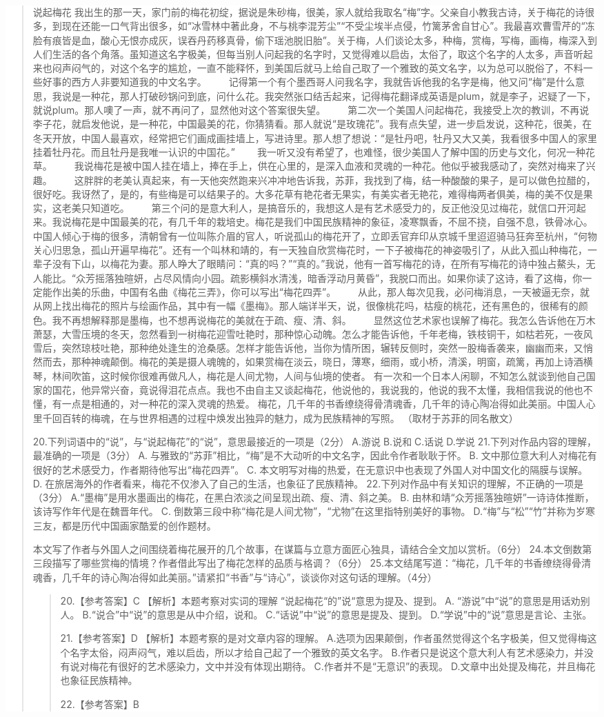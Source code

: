 

> 说起梅花
> 我出生的那一天，家门前的梅花初绽，据说是朱砂梅，很美，家人就给我取名“梅”字。父亲自小教我古诗，关于梅花的诗很多，到现在还能一口气背出很多，如“冰雪林中著此身，不与桃李混芳尘”“不受尘埃半点侵，竹篱茅舍自甘心”。我最喜欢曹雪芹的“冻脸有痕皆是血，酸心无恨亦成灰，误吞丹药移真骨，偷下瑶池脱旧胎”。关于梅，人们谈论太多，种梅，赏梅，写梅，画梅，梅深入到人们生活的各个角落。虽知道这名字极美，但每当别人问起我的名字时，又觉得难以启齿，太俗了，取这个名字的人太多，声音听起来也闷声闷气的，对这个名字的尴尬，一直不能释怀，到美国后就马上给自己取了一个雅致的英文名字，以为总可以脱俗了，不料一些好事的西方人非要知道我的中文名字。
> 　　记得第一个有个墨西哥人问我名字，我就告诉他我的名字是梅，他又问“梅”是什么意思，我说是一种花，那人打破砂锅问到底，问什么花。我突然张口结舌起来，记得梅花翻译成英语是plum，就是李子，迟疑了一下，就说plum。那人噢了一声，就不再问了，显然他对这个答案很失望。
> 　　第二次一个美国人问起梅花，我接受上次的教训，不再说李子花，就启发他说，是一种花，中国最美的花，你猜猜看。那人就说“是玫瑰花”。我有点失望，进一步启发说，这种花，很美，在冬天开放，中国人最喜欢，经常把它们画成画挂墙上，写进诗里。那人想了想说：“是牡丹吧，牡丹又大又美，我看很多中国人的家里挂着牡丹花。而且牡丹是我唯一认识的中国花。”
> 　　我一听又没有希望了，也难怪，很少美国人了解中国的历史与文化，何况一种花草。
> 　　我说梅花是被中国人挂在墙上，捧在手上，供在心里的，是深入血液和灵魂的一种花。他似乎被我感动了，突然对梅来了兴趣。
> 　　这胖胖的老美认真起来，有一天他突然跑来兴冲冲地告诉我，苏菲，我找到了梅，结一种酸酸的果子，是可以做色拉醋的，很好吃。我讶然了，是的，有些梅是可以结果子的。大多花草有艳花者无果实，有美实者无艳花，难得梅两者俱美，梅的美不仅是果实，这老美只知道吃。
> 　　第三个问的是意大利人，是搞音乐的，我想这人是有艺术感受力的，反正他没见过梅花，就信口开河起来。我说梅花是中国最美的花，有几千年的栽培史。梅花是我们中国民族精神的象征，凌寒飘香，不屈不挠，自强不息，铁骨冰心。中国人倾心于梅的很多，清朝曾有一位叫陈介眉的官人，听说孤山的梅花开了，立即丢官弃印从京城千里迢迢骑马狂奔至杭州，“何物关心归思急，孤山开遍早梅花”。还有一个叫林和靖的，有一天独自欣赏梅花时，一下子被梅花的神姿吸引了，从此入孤山种梅花，一辈子没有下山，以梅花为妻。那人睁大了眼睛问：“真的吗？”“真的。”我说，他有一首写梅花的诗，在所有写梅花的诗中独占鰲头，无人能比。“众芳摇落独暄妍，占尽风情向小园。疏影横斜水清浅，暗香浮动月黄昏”，我脱口而出。如果你读了这诗，看了这梅，你一定能作出美的乐曲，中国有名曲《梅花三弄》，你可以写出“梅花四弄”。
> 　　从此，那人每次见我，必问梅消息，一天被逼无奈，就从网上找出梅花的照片与绘画作品，其中有一幅《墨梅》。那人端详半天，说，很像桃花吗，枯瘦的桃花，还有黑色的，很稀有的颜色。我不再想解释那是墨梅，也不想再说梅花的美就在于疏、瘦、清、斜。
> 　　显然这位艺术家也误解了梅花。我怎么告诉他在万木萧瑟，大雪压境的冬天，忽然看到一树梅花迎雪吐艳时，那种惊心动魄。怎么才能告诉他，千年老梅，铁枝铜干，如枯若死，一夜风雪后，突然琼枝吐艳，那种绝处逢生的沧桑感。怎样才能告诉他，当你为情所困，辗转反侧时，突然一股梅香袭来，幽幽而来，又悄然而去，那种神魂颠倒。梅花的美是摄人魂魄的，如果赏梅在淡云，晓日，薄寒，细雨，或小桥，清溪，明窗，疏篱，再加上诗酒横琴，林间吹笛，这时候你很难再做凡人，梅花是人间尤物，人间与仙境的使者。
> 有一次和一个日本人闲聊，不知怎么就谈到他自己国家的国花，他异常兴奋，竟说得泪花点点。我也不由自主又谈起梅花，他说他的，我说我的，他说的我不太懂，我相信我说的他也不懂，有一点是相通的，对一种花的深入灵魂的热爱。
> 梅花，几千年的书香缭绕得骨清魂香，几千年的诗心陶冶得如此美丽。中国人心里千回百转的梅魂，在与世界相遇的过程中焕发出独异的魅力，成为民族精神的写照。
> （取材于苏菲的同名散文）
>
> 
>
> 20.下列词语中的“说”，与“说起梅花”的“说”，意思最接近的一项是（2分）
> A.游说 B.说和 C.话说 D.学说
> 21.下列对作品内容的理解，最准确的一项是（3分）
> A. 与雅致的“苏菲”相比，“梅”是不大动听的中文名字，因此令作者耿耿于怀。
> B. 文中那位意大利人对梅花有很好的艺术感受力，作者期待他写出“梅花四弄”。
> C. 本文明写对梅的热爱，在无意识中也表现了外国人对中国文化的隔膜与误解。
> D. 在旅居海外的作者看来，梅花不仅渗入了自己的生活，也象征了民族精神。
> 22.下列对作品中有关知识的理解，不正确的一项是（3分）
> A.“墨梅”是用水墨画出的梅花，在黑白浓淡之间呈现出疏、瘦、清、斜之美。
> B. 由林和靖“众芳摇落独暄妍”一诗诗体推断，该诗写作年代是在魏晋年代。
> C. 倒数第三段中称“梅花是人间尤物”，“尤物”在这里指特别美好的事物。
> D.“梅”与“松”“竹”并称为岁寒三友，都是历代中国画家酷爱的创作题材。
>
> 本文写了作者与外国人之间围绕着梅花展开的几个故事，在谋篇与立意方面匠心独具，请结合全文加以赏析。（6分）
> 24.本文倒数第三段描写了哪些赏梅的情境？作者借此写出了梅花怎样的品质与格调？（6分）
> 25.本文结尾写道：“梅花，几千年的书香缭绕得骨清魂香，几千年的诗心陶冶得如此美丽。”请紧扣“书香”与“诗心”，谈谈你对这句话的理解。（4分）
>
> > 20.【参考答案】C
> > 【解析】本题考察对实词的理解
> > “说起梅花“的”说“意思为提及、提到。
> > A. “游说”中“说”的意思是用话劝别人。
> > B.“说合”中“说”的意思是从中介绍，说和。
> > C.“话说”中“说”的意思是提及、提到。
> > D.“学说”中的“说”意思是言论、主张。
> >
> > 21.【参考答案】D
> > 【解析】本题考察的是对文章内容的理解。
> > A.选项为因果颠倒，作者虽然觉得这个名字极美，但又觉得梅这个名字太俗，闷声闷气，难以启齿，所以才给自己起了一个雅致的英文名字。
> > B.作者只是说这个意大利人有艺术感染力，并没有说对梅花有很好的艺术感染力，文中并没有体现出期待。
> > C.作者并不是“无意识”的表现。
> > D.文章中出处提及梅花，并且梅花也象征民族精神。
> >
> > 22.【参考答案】B